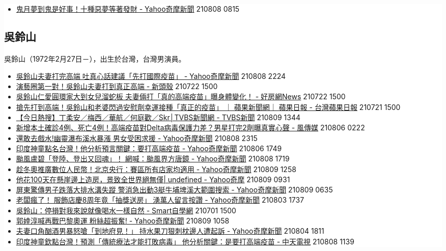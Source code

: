 - [鬼月夢到鬼是好事！十種惡夢等著發財 - Yahoo奇摩新聞](https://tw.news.yahoo.com/%E9%AC%BC%E6%9C%88%E5%A4%A2%E5%88%B0%E9%AC%BC%E6%98%AF%E5%A5%BD%E4%BA%8B-%E5%8D%81%E7%A8%AE%E6%83%A1%E5%A4%A2%E7%AD%89%E8%91%97%E7%99%BC%E8%B2%A1-001522863.html "鬼月夢到鬼是好事！十種惡夢等著發財 - Yahoo奇摩新聞") 210808 0815

## 吳鈴山

吳鈴山（1972年2月27日－），出生於台灣，台灣男演員。
- [吳鈴山夫妻打完高端 吐真心話建議「先打國際疫苗」 - Yahoo奇摩新聞](https://tw.news.yahoo.com/%E5%90%B3%E9%88%B4%E5%B1%B1%E5%A4%AB%E5%A6%BB%E6%89%93%E5%AE%8C%E9%AB%98%E7%AB%AF-%E5%90%90%E7%9C%9F%E5%BF%83%E8%A9%B1%E5%BB%BA%E8%AD%B0-%E5%85%88%E6%89%93%E5%9C%8B%E9%9A%9B%E7%96%AB%E8%8B%97-142417464.html "吳鈴山夫妻打完高端 吐真心話建議「先打國際疫苗」 - Yahoo奇摩新聞") 210808 2224
- [演藝圈第一對！吳鈴山夫妻打到真正高端 - 新頭殼](https://newtalk.tw/news/view/2021-07-22/608404 "演藝圈第一對！吳鈴山夫妻打到真正高端 - 新頭殼") 210722 1500
- [吳鈴山仁愛圓環家大到女兒溜蛇板 夫妻倆打「真的高端疫苗」曝身體變化！ - 好房網News](https://news.housefun.com.tw/news/article/187419304722.html "吳鈴山仁愛圓環家大到女兒溜蛇板 夫妻倆打「真的高端疫苗」曝身體變化！ - 好房網News") 210722 1500
- [搶先打到高端！吳鈴山和老婆閃過安慰劑幸運接種「真正的疫苗」 ｜ 蘋果新聞網｜ 蘋果日報 - 台灣蘋果日報](https://tw.appledaily.com/entertainment/20210721/Z4FK5H4DAZEOFJBI3W4PCLETLM/ "搶先打到高端！吳鈴山和老婆閃過安慰劑幸運接種「真正的疫苗」 ｜ 蘋果新聞網｜ 蘋果日報 - 台灣蘋果日報") 210721 1500
- [【今日熱搜】丁柔安／梅西／華航／何庭歡／Skr│TVBS新聞網 - TVBS新聞](https://news.tvbs.com.tw/life/1561833 "【今日熱搜】丁柔安／梅西／華航／何庭歡／Skr│TVBS新聞網 - TVBS新聞") 210809 1344
- [新增本土確診4例、死亡4例！高端疫苗對Delta病毒保護力差？男星打完2劑曝真實心聲 - 風傳媒](https://www.storm.mg/lifestyle/3868166 "新增本土確診4例、死亡4例！高端疫苗對Delta病毒保護力差？男星打完2劑曝真實心聲 - 風傳媒") 210806 0222
- [還敢去戲水!幽靈瀑布溪水暴漲 男女受困求援 - Yahoo奇摩新聞](https://tw.yahoo.com/tv/%E9%82%84%E6%95%A2%E5%8E%BB%E6%88%B2%E6%B0%B4-%E5%B9%BD%E9%9D%88%E7%80%91%E5%B8%83%E6%BA%AA%E6%B0%B4%E6%9A%B4%E6%BC%B2-%E7%94%B7%E5%A5%B3%E5%8F%97%E5%9B%B0%E6%B1%82%E6%8F%B4-151503147.html "還敢去戲水!幽靈瀑布溪水暴漲 男女受困求援 - Yahoo奇摩新聞") 210808 2315
- [印度神童點名台灣！他分析預言關鍵：要打高端疫苗 - Yahoo奇摩新聞](https://tw.news.yahoo.com/%E5%8D%B0%E5%BA%A6%E7%A5%9E%E7%AB%A5%E9%BB%9E%E5%90%8D%E5%8F%B0%E7%81%A3-%E4%BB%96%E5%88%86%E6%9E%90%E9%A0%90%E8%A8%80%E9%97%9C%E9%8D%B5-%E8%A6%81%E6%89%93%E9%AB%98%E7%AB%AF%E7%96%AB%E8%8B%97-094900745.html "印度神童點名台灣！他分析預言關鍵：要打高端疫苗 - Yahoo奇摩新聞") 210806 1749
- [颱風盧碧「登陸、登出又回魂」！ 網喊：颱風界方唐鏡 - Yahoo奇摩新聞](https://tw.yahoo.com/tv/%E9%A2%B1%E9%A2%A8%E7%9B%A7%E7%A2%A7-%E7%99%BB%E9%99%B8-%E7%99%BB%E5%87%BA%E5%8F%88%E5%9B%9E%E9%AD%82-%E7%B6%B2%E5%96%8A-%E9%A2%B1%E9%A2%A8%E7%95%8C%E6%96%B9%E5%94%90%E9%8F%A1-091946093.html "颱風盧碧「登陸、登出又回魂」！ 網喊：颱風界方唐鏡 - Yahoo奇摩新聞") 210808 1719
- [趁冬奧推廣數位人民幣！北京央行：賽區所有店家均適用 - Yahoo奇摩新聞](https://tw.news.yahoo.com/%E8%B6%81%E5%86%AC%E5%A5%A7%E6%8E%A8%E5%BB%A3%E6%95%B8%E4%BD%8D%E4%BA%BA%E6%B0%91%E5%B9%A3-%E5%8C%97%E4%BA%AC%E5%A4%AE%E8%A1%8C-%E8%B3%BD%E5%8D%80%E6%89%80%E6%9C%89%E5%BA%97%E5%AE%B6%E5%9D%87%E9%81%A9%E7%94%A8-045853891.html "趁冬奧推廣數位人民幣！北京央行：賽區所有店家均適用 - Yahoo奇摩新聞") 210809 1258
- [他花100天在懸崖邊上造房，景致全世界絕無僅| undefined - Yahoo奇摩](https://tw.yahoo.com/tv/%E4%BB%96%E8%8A%B1100%E5%A4%A9%E5%9C%A8%E6%87%B8%E5%B4%96%E9%82%8A%E4%B8%8A%E9%80%A0%E6%88%BF-%E6%99%AF%E8%87%B4%E5%85%A8%E4%B8%96%E7%95%8C%E7%B5%95%E7%84%A1%E5%83%85-020000402.html "他花100天在懸崖邊上造房，景致全世界絕無僅| undefined - Yahoo奇摩") 210809 0931
- [屏東驚傳男子跌落大排水溝失蹤 警消急出動3艇牛埔埤溪大範圍搜索 - Yahoo奇摩新聞](https://tw.news.yahoo.com/%E5%B1%8F%E6%9D%B1%E9%A9%9A%E5%82%B3%E7%94%B7%E5%AD%90%E8%B7%8C%E8%90%BD%E5%A4%A7%E6%8E%92%E6%B0%B4%E6%BA%9D%E5%A4%B1%E8%B9%A4-%E8%AD%A6%E6%B6%88%E6%80%A5%E5%87%BA%E5%8B%953%E8%89%87%E7%89%9B%E5%9F%94%E5%9F%A4%E6%BA%AA%E5%A4%A7%E7%AF%84%E5%9C%8D%E6%90%9C%E7%B4%A2-135348771.html "屏東驚傳男子跌落大排水溝失蹤 警消急出動3艇牛埔埤溪大範圍搜索 - Yahoo奇摩新聞") 210809 0635
- [老闆瘋了！ 服飾店慶8周年竟「抽獎送房」 湧萬人留言按讚 - Yahoo奇摩新聞](https://tw.yahoo.com/tv/%E8%80%81%E9%97%86%E7%98%8B%E4%BA%86-%E6%9C%8D%E9%A3%BE%E5%BA%97%E6%85%B68%E5%91%A8%E5%B9%B4%E7%AB%9F-%E6%8A%BD%E7%8D%8E%E9%80%81%E6%88%BF-%E6%B9%A7%E8%90%AC%E4%BA%BA%E7%95%99%E8%A8%80%E6%8C%89%E8%AE%9A-093750625.html "老闆瘋了！ 服飾店慶8周年竟「抽獎送房」 湧萬人留言按讚 - Yahoo奇摩新聞") 210803 1737
- [吳鈴山：停損對我來說就像喝水一樣自然 - Smart自學網](http://smart.businessweekly.com.tw/Reading/WebArticle.aspx?id=7004017 "吳鈴山：停損對我來說就像喝水一樣自然 - Smart自學網") 210701 1500
- [郭婞淳喊再戰巴黎奧運 粉絲超振奮! - Yahoo奇摩新聞](https://tw.yahoo.com/tv/%E9%83%AD%E5%A9%9E%E6%B7%B3%E5%96%8A%E5%86%8D%E6%88%B0%E5%B7%B4%E9%BB%8E%E5%A5%A7%E9%81%8B-%E7%B2%89%E7%B5%B2%E8%B6%85%E6%8C%AF%E5%A5%AE-025800004.html "郭婞淳喊再戰巴黎奧運 粉絲超振奮! - Yahoo奇摩新聞") 210809 1058
- [夫妻口角酗酒男暴怒嗆「到地府見！」 持水果刀狠刺枕邊人遭起訴 - Yahoo奇摩新聞](https://tw.news.yahoo.com/%E5%A4%AB%E5%A6%BB%E5%8F%A3%E8%A7%92%E9%85%97%E9%85%92%E7%94%B7%E6%9A%B4%E6%80%92%E5%97%86-%E5%88%B0%E5%9C%B0%E5%BA%9C%E8%A6%8B-%E6%8C%81%E6%B0%B4%E6%9E%9C%E5%88%80%E7%8B%A0%E5%88%BA%E6%9E%95%E9%82%8A%E4%BA%BA%E9%81%AD%E8%B5%B7%E8%A8%B4-101106966.html "夫妻口角酗酒男暴怒嗆「到地府見！」 持水果刀狠刺枕邊人遭起訴 - Yahoo奇摩新聞") 210804 1811
- [印度神童欽點台灣！預測「傳統療法才能打敗病毒」 他分析關鍵：是要打高端疫苗 - 中天電視](https://gotv.ctitv.com.tw/2021/08/1847447.htm "印度神童欽點台灣！預測「傳統療法才能打敗病毒」 他分析關鍵：是要打高端疫苗 - 中天電視") 210808 1139